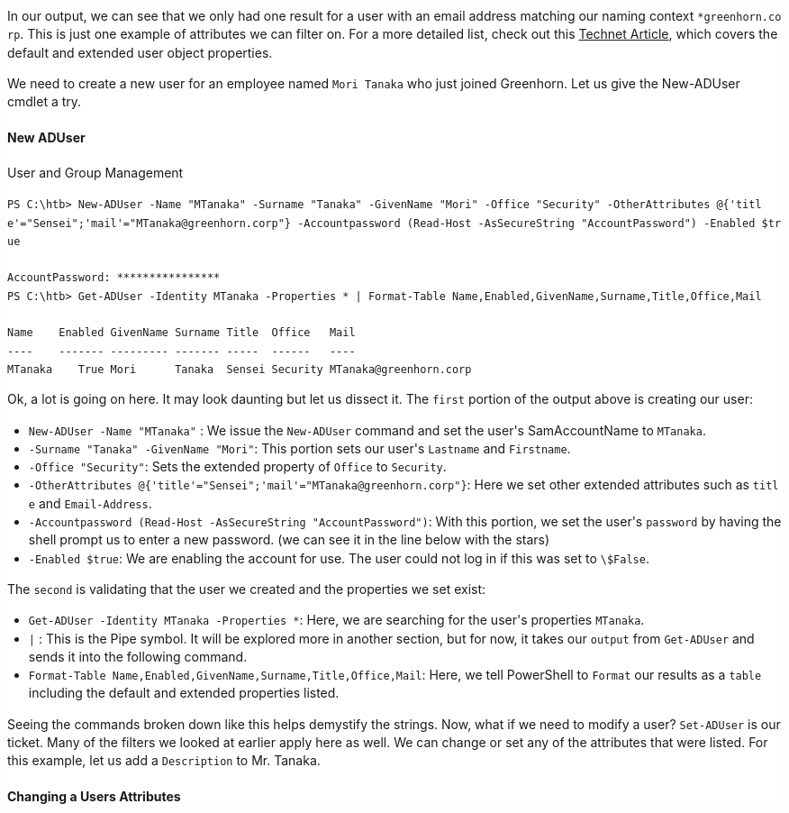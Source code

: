 
In our output, we can see that we only had one result for a user with an email address matching our naming context `*greenhorn.corp`. This is just one example of attributes we can filter on. For a more detailed list, check out this [Technet Article](https://social.technet.microsoft.com/wiki/contents/articles/12037.active-directory-get-aduser-default-and-extended-properties.aspx), which covers the default and extended user object properties.

We need to create a new user for an employee named `Mori Tanaka` who just joined Greenhorn. Let us give the New-ADUser cmdlet a try.

#### New ADUser

User and Group Management

    PS C:\htb> New-ADUser -Name "MTanaka" -Surname "Tanaka" -GivenName "Mori" -Office "Security" -OtherAttributes @{'title'="Sensei";'mail'="MTanaka@greenhorn.corp"} -Accountpassword (Read-Host -AsSecureString "AccountPassword") -Enabled $true 
    
    AccountPassword: ****************
    PS C:\htb> Get-ADUser -Identity MTanaka -Properties * | Format-Table Name,Enabled,GivenName,Surname,Title,Office,Mail
    
    Name    Enabled GivenName Surname Title  Office   Mail
    ----    ------- --------- ------- -----  ------   ----
    MTanaka    True Mori      Tanaka  Sensei Security MTanaka@greenhorn.corp
    

Ok, a lot is going on here. It may look daunting but let us dissect it. The `first` portion of the output above is creating our user:

*   `New-ADUser -Name "MTanaka"` : We issue the `New-ADUser` command and set the user's SamAccountName to `MTanaka`.
*   `-Surname "Tanaka" -GivenName "Mori"`: This portion sets our user's `Lastname` and `Firstname`.
*   `-Office "Security"`: Sets the extended property of `Office` to `Security`.
*   `-OtherAttributes @{'title'="Sensei";'mail'="MTanaka@greenhorn.corp"}`: Here we set other extended attributes such as `title` and `Email-Address`.
*   `-Accountpassword (Read-Host -AsSecureString "AccountPassword")`: With this portion, we set the user's `password` by having the shell prompt us to enter a new password. (we can see it in the line below with the stars)
*   `-Enabled $true`: We are enabling the account for use. The user could not log in if this was set to `\$False`.

The `second` is validating that the user we created and the properties we set exist:

*   `Get-ADUser -Identity MTanaka -Properties *`: Here, we are searching for the user's properties `MTanaka`.
*   `|` : This is the Pipe symbol. It will be explored more in another section, but for now, it takes our `output` from `Get-ADUser` and sends it into the following command.
*   `Format-Table Name,Enabled,GivenName,Surname,Title,Office,Mail`: Here, we tell PowerShell to `Format` our results as a `table` including the default and extended properties listed.

Seeing the commands broken down like this helps demystify the strings. Now, what if we need to modify a user? `Set-ADUser` is our ticket. Many of the filters we looked at earlier apply here as well. We can change or set any of the attributes that were listed. For this example, let us add a `Description` to Mr. Tanaka.

#### Changing a Users Attributes

